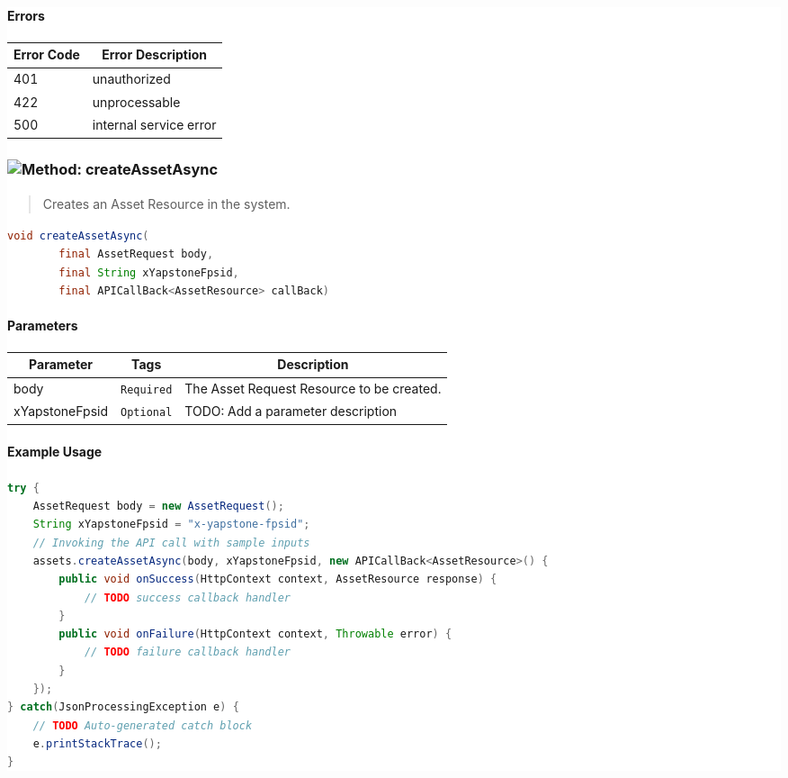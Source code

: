 #### Errors

| Error Code | Error Description |
|------------|-------------------|
| 401 | unauthorized |
| 422 | unprocessable |
| 500 | internal service error |



### <a name="create_asset_async"></a>![Method: ](https://apidocs.io/img/method.png "com.yapstone.apiuat.controllers.AssetsController.createAssetAsync") createAssetAsync

> Creates an Asset Resource in the system.


```java
void createAssetAsync(
        final AssetRequest body,
        final String xYapstoneFpsid,
        final APICallBack<AssetResource> callBack)
```

#### Parameters

| Parameter | Tags | Description |
|-----------|------|-------------|
| body |  ``` Required ```  | The Asset Request Resource to be created. |
| xYapstoneFpsid |  ``` Optional ```  | TODO: Add a parameter description |


#### Example Usage

```java
try {
    AssetRequest body = new AssetRequest();
    String xYapstoneFpsid = "x-yapstone-fpsid";
    // Invoking the API call with sample inputs
    assets.createAssetAsync(body, xYapstoneFpsid, new APICallBack<AssetResource>() {
        public void onSuccess(HttpContext context, AssetResource response) {
            // TODO success callback handler
        }
        public void onFailure(HttpContext context, Throwable error) {
            // TODO failure callback handler
        }
    });
} catch(JsonProcessingException e) {
    // TODO Auto-generated catch block
    e.printStackTrace();
}
```
